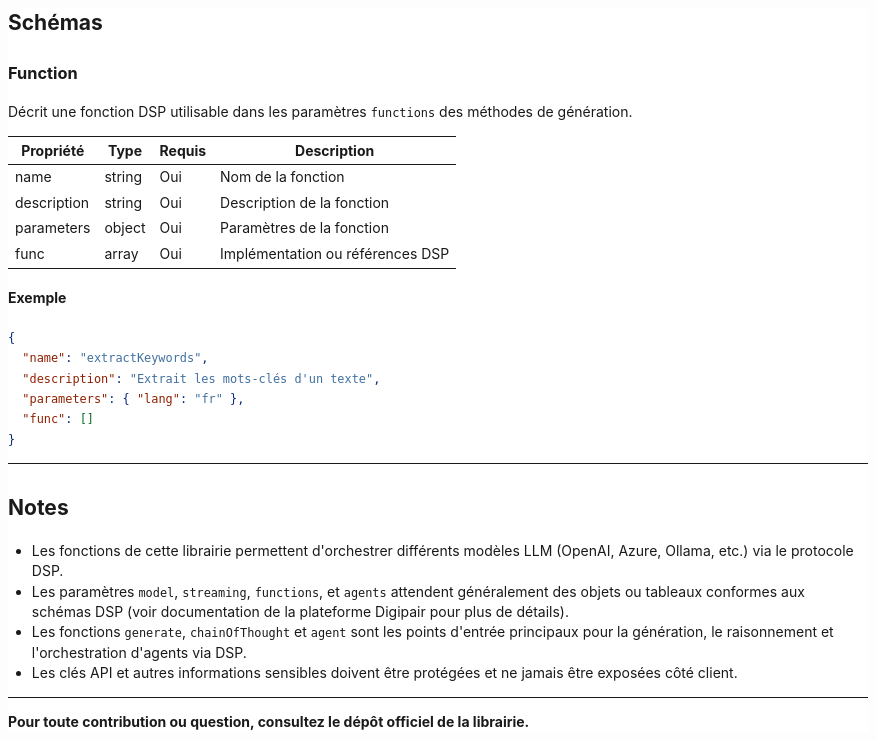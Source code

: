 
## Schémas

### Function

Décrit une fonction DSP utilisable dans les paramètres `functions` des méthodes de génération.

| Propriété   | Type    | Requis | Description                        |
|-------------|---------|--------|------------------------------------|
| name        | string  | Oui    | Nom de la fonction                 |
| description | string  | Oui    | Description de la fonction         |
| parameters  | object  | Oui    | Paramètres de la fonction          |
| func        | array   | Oui    | Implémentation ou références DSP   |

#### Exemple

```json
{
  "name": "extractKeywords",
  "description": "Extrait les mots-clés d'un texte",
  "parameters": { "lang": "fr" },
  "func": []
}
```

---

## Notes

- Les fonctions de cette librairie permettent d'orchestrer différents modèles LLM (OpenAI, Azure, Ollama, etc.) via le protocole DSP.
- Les paramètres `model`, `streaming`, `functions`, et `agents` attendent généralement des objets ou tableaux conformes aux schémas DSP (voir documentation de la plateforme Digipair pour plus de détails).
- Les fonctions `generate`, `chainOfThought` et `agent` sont les points d'entrée principaux pour la génération, le raisonnement et l'orchestration d'agents via DSP.
- Les clés API et autres informations sensibles doivent être protégées et ne jamais être exposées côté client.

---

**Pour toute contribution ou question, consultez le dépôt officiel de la librairie.**